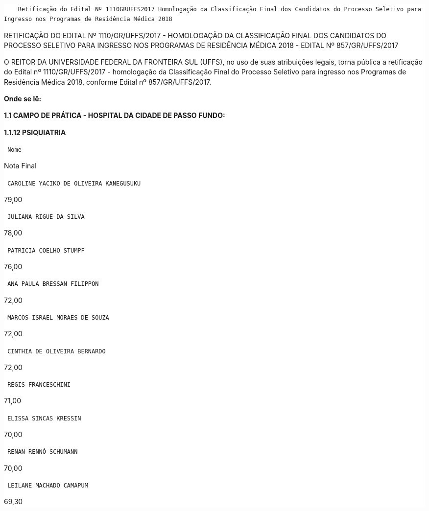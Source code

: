         Retificação do Edital Nº 1110GRUFFS2017 Homologação da Classificação Final dos Candidatos do Processo Seletivo para Ingresso nos Programas de Residência Médica 2018  

RETIFICAÇÃO DO EDITAL Nº 1110/GR/UFFS/2017 - HOMOLOGAÇÃO DA CLASSIFICAÇÃO FINAL DOS CANDIDATOS DO PROCESSO SELETIVO PARA INGRESSO NOS PROGRAMAS DE RESIDÊNCIA MÉDICA 2018 - EDITAL Nº 857/GR/UFFS/2017

  

 O REITOR DA UNIVERSIDADE FEDERAL DA FRONTEIRA SUL (UFFS), no uso de suas atribuições legais, torna pública a retificação do Edital nº 1110/GR/UFFS/2017 - homologação da Classificação Final do Processo Seletivo para ingresso nos Programas de Residência Médica 2018, conforme Edital nº 857/GR/UFFS/2017.

  

 **Onde se lê:**

 **1.1 CAMPO DE PRÁTICA - HOSPITAL DA CIDADE DE PASSO FUNDO:**

 **1.1.12 PSIQUIATRIA**

     Nome

   Nota Final

     CAROLINE YACIKO DE OLIVEIRA KANEGUSUKU

   79,00

     JULIANA RIGUE DA SILVA

   78,00

     PATRICIA COELHO STUMPF

   76,00

     ANA PAULA BRESSAN FILIPPON

   72,00

     MARCOS ISRAEL MORAES DE SOUZA

   72,00

     CINTHIA DE OLIVEIRA BERNARDO

   72,00

     REGIS FRANCESCHINI

   71,00

     ELISSA SINCAS KRESSIN

   70,00

     RENAN RENNÓ SCHUMANN

   70,00

     LEILANE MACHADO CAMAPUM

   69,30
